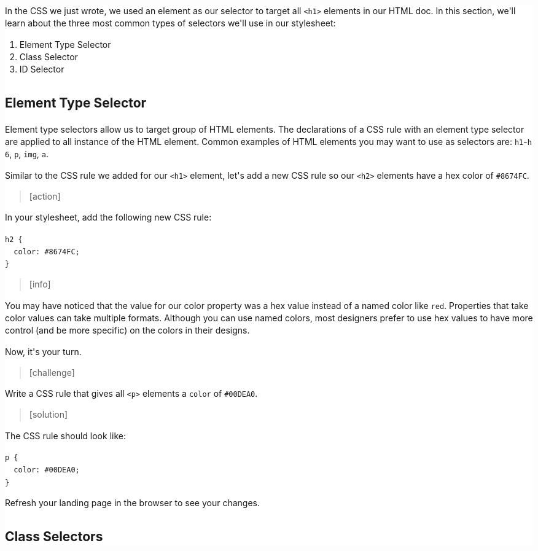 In the CSS we just wrote, we used an element as our selector to target all `<h1>` elements in our HTML doc. In this section, we'll learn about the three most common types of selectors we'll use in our stylesheet:

1. Element Type Selector
1. Class Selector
1. ID Selector

## Element Type Selector

Element type selectors allow us to target group of HTML elements. The declarations of a CSS rule with an element type selector are applied to all instance of the HTML element. Common examples of HTML elements you may want to use as selectors are: `h1`-`h6`, `p`, `img`, `a`.

Similar to the CSS rule we added for our `<h1>` element, let's add a new CSS rule so our `<h2>` elements have a hex color of `#8674FC`.

> [action]
>
In your stylesheet, add the following new CSS rule:
>
```
h2 {
  color: #8674FC;
}
```



> [info]
>
You may have noticed that the value for our color property was a hex value instead of a named color like `red`. Properties that take color values can take multiple formats. Although you can use named colors, most designers prefer to use hex values to have more control (and be more specific) on the colors in their designs.

Now, it's your turn.

> [challenge]
>
Write a CSS rule that gives all `<p>` elements a `color` of `#00DEA0`.



> [solution]
>
The CSS rule should look like:
>
```
p {
  color: #00DEA0;
}
```

Refresh your landing page in the browser to see your changes.

## Class Selectors

